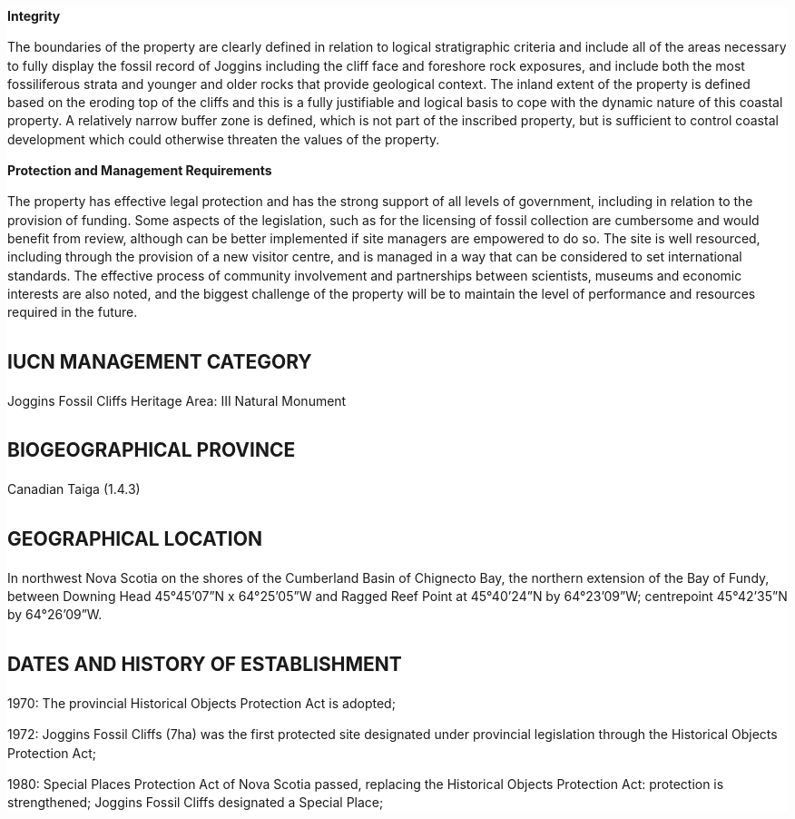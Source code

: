 **Integrity**

The boundaries of the property are clearly defined in relation to
logical stratigraphic criteria and include all of the areas necessary to
fully display the fossil record of Joggins including the cliff face and
foreshore rock exposures, and include both the most fossiliferous strata
and younger and older rocks that provide geological context. The inland
extent of the property is defined based on the eroding top of the cliffs
and this is a fully justifiable and logical basis to cope with the
dynamic nature of this coastal property. A relatively narrow buffer zone
is defined, which is not part of the inscribed property, but is
sufficient to control coastal development which could otherwise threaten
the values of the property.

**Protection and Management Requirements**

The property has effective legal protection and has the strong support
of all levels of government, including in relation to the provision of
funding. Some aspects of the legislation, such as for the licensing of
fossil collection are cumbersome and would benefit from review, although
can be better implemented if site managers are empowered to do so. The
site is well resourced, including through the provision of a new visitor
centre, and is managed in a way that can be considered to set
international standards. The effective process of community involvement
and partnerships between scientists, museums and economic interests are
also noted, and the biggest challenge of the property will be to
maintain the level of performance and resources required in the future.

IUCN MANAGEMENT CATEGORY
------------------------

Joggins Fossil Cliffs Heritage Area: III Natural Monument

BIOGEOGRAPHICAL PROVINCE
------------------------

Canadian Taiga (1.4.3)

GEOGRAPHICAL LOCATION
---------------------

In northwest Nova Scotia on the shores of the Cumberland Basin of
Chignecto Bay, the northern extension of the Bay of Fundy, between
Downing Head 45°45’07”N x 64°25’05”W and Ragged Reef Point at 45°40’24”N
by 64°23’09”W; centrepoint 45°42’35”N by 64°26’09”W.

DATES AND HISTORY OF ESTABLISHMENT
----------------------------------

1970: The provincial Historical Objects Protection Act is adopted;

1972: Joggins Fossil Cliffs (7ha) was the first protected site
designated under provincial legislation through the Historical Objects
Protection Act;

1980: Special Places Protection Act of Nova Scotia passed, replacing the
Historical Objects Protection Act: protection is strengthened; Joggins
Fossil Cliffs designated a Special Place;
